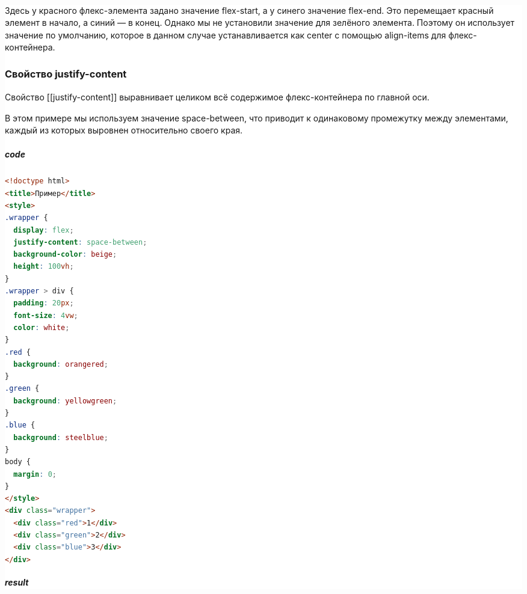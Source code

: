 
Здесь у красного флекс-элемента задано значение flex-start, а у синего значение flex-end. Это перемещает красный элемент в начало, а синий — в конец. Однако мы не установили значение для зелёного элемента. Поэтому он использует значение по умолчанию, которое в данном случае устанавливается как center с помощью align-items для флекс-контейнера.

### Свойство justify-content

Свойство [[justify-content]] выравнивает целиком всё содержимое флекс-контейнера по главной оси.

В этом примере мы используем значение space-between, что приводит к одинаковому промежутку между элементами, каждый из которых выровнен относительно своего края.

##### code

```html
<!doctype html>
<title>Пример</title>
<style>
.wrapper {
  display: flex;
  justify-content: space-between;
  background-color: beige;
  height: 100vh;
}
.wrapper > div {
  padding: 20px;
  font-size: 4vw;
  color: white;
}
.red {
  background: orangered;
}
.green {
  background: yellowgreen;
}
.blue {
  background: steelblue;
}
body {
  margin: 0;
}
</style>
<div class="wrapper">
  <div class="red">1</div>
  <div class="green">2</div>
  <div class="blue">3</div>
</div>
```


##### result
<iframe src="http://localhost:50000/FLEXalign_3.html" style="background: white; border: none; width: 300px; height: 100px;"/></iframe>
